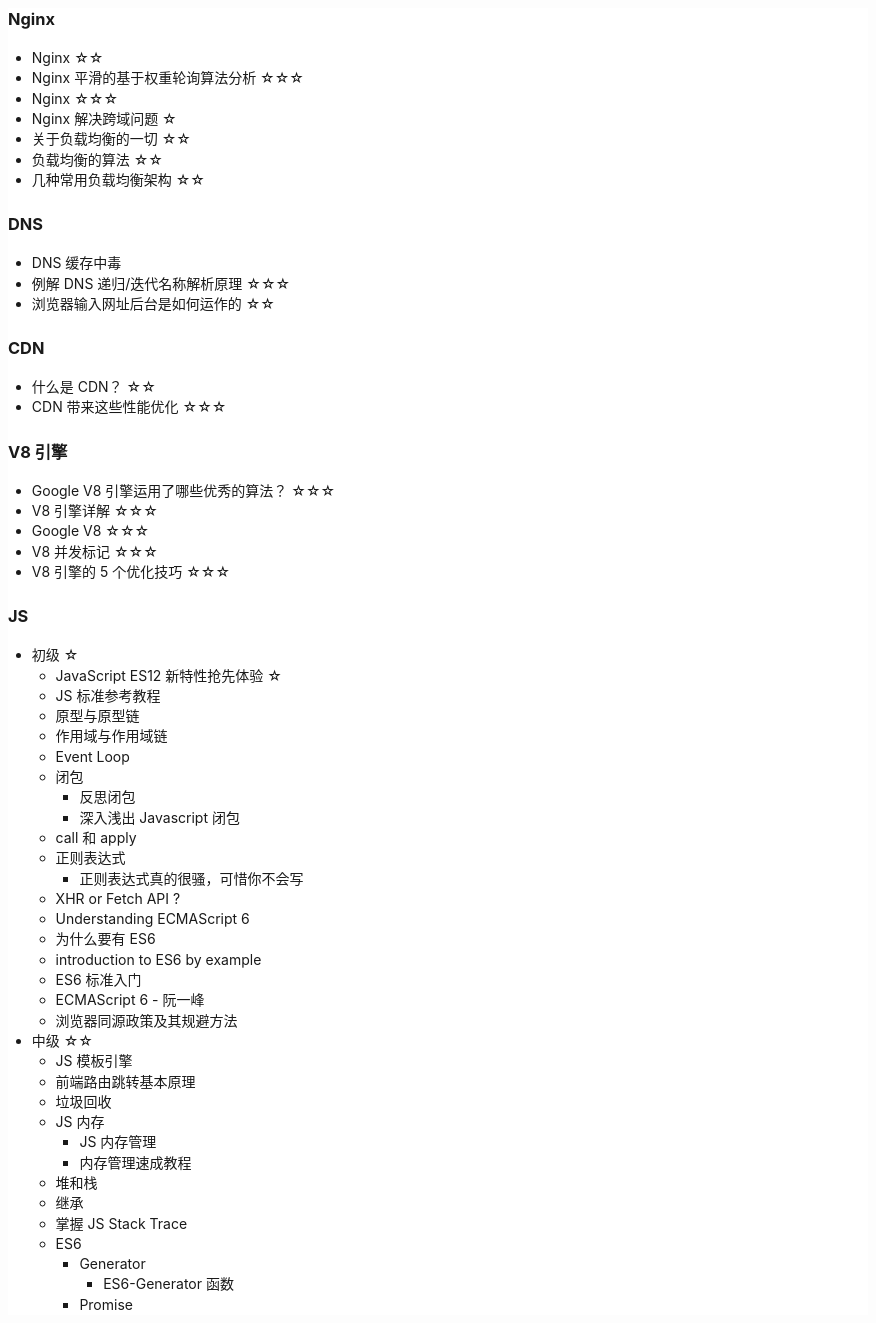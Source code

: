### Nginx

-   Nginx ☆☆
-   Nginx 平滑的基于权重轮询算法分析 ☆☆☆
-   Nginx ☆☆☆
-   Nginx 解决跨域问题 ☆
-   关于负载均衡的一切 ☆☆
-   负载均衡的算法 ☆☆
-   几种常用负载均衡架构 ☆☆

### DNS

-   DNS 缓存中毒
-   例解 DNS 递归/迭代名称解析原理 ☆☆☆
-   浏览器输入网址后台是如何运作的 ☆☆

### CDN

-   什么是 CDN？ ☆☆
-   CDN 带来这些性能优化 ☆☆☆

### V8 引擎

-   Google V8 引擎运用了哪些优秀的算法？ ☆☆☆
-   V8 引擎详解 ☆☆☆
-   Google V8 ☆☆☆
-   V8 并发标记 ☆☆☆
-   V8 引擎的 5 个优化技巧 ☆☆☆

### JS

-   初级 ☆
    -   JavaScript ES12 新特性抢先体验 ☆
    -   JS 标准参考教程
    -   原型与原型链
    -   作用域与作用域链
    -   Event Loop
    -   闭包
        -   反思闭包
        -   深入浅出 Javascript 闭包
    -   call 和 apply
    -   正则表达式
        -   正则表达式真的很骚，可惜你不会写
    -   XHR or Fetch API ?
    -   Understanding ECMAScript 6
    -   为什么要有 ES6
    -   introduction to ES6 by example
    -   ES6 标准入门
    -   ECMAScript 6 - 阮一峰
    -   浏览器同源政策及其规避方法
-   中级 ☆☆
    -   JS 模板引擎
    -   前端路由跳转基本原理
    -   垃圾回收
    -   JS 内存
        -   JS 内存管理
        -   内存管理速成教程
    -   堆和栈
    -   继承
    -   掌握 JS Stack Trace
    -   ES6
        -   Generator
            -   ES6-Generator 函数
        -   Promise